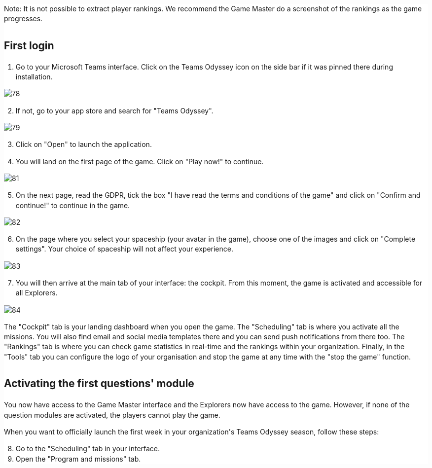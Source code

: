 Note: It is not possible to extract player rankings. We recommend the Game Master do a screenshot of the rankings as the game progresses.

## First login

1. Go to your Microsoft Teams interface. Click on the Teams Odyssey icon on the side bar if it was pinned there during installation.

![78](https://user-images.githubusercontent.com/57418005/148473900-22dfa960-2275-4ae4-9f69-4dba7c6cb73d.png)

2. If not, go to your app store and search for &quot;Teams Odyssey&quot;.

![79](https://user-images.githubusercontent.com/57418005/148473922-8e7447d3-b694-444e-a45e-652ad7e31061.png)

3. Click on &quot;Open&quot; to launch the application.

4. You will land on the first page of the game. Click on &quot;Play now!&quot; to continue.

![81](https://user-images.githubusercontent.com/57418005/148475620-d5bbd54b-dfc1-4599-8424-6e6c9f34daa3.png)

5. On the next page, read the GDPR, tick the box &quot;I have read the terms and conditions of the game&quot; and click on &quot;Confirm and continue!&quot; to continue in the game.

![82](https://user-images.githubusercontent.com/57418005/148475639-72ea561e-2dfa-491b-8730-b49e52874072.png)

6. On the page where you select your spaceship (your avatar in the game), choose one of the images and click on &quot;Complete settings&quot;. Your choice of spaceship will not affect your experience.

![83](https://user-images.githubusercontent.com/57418005/148475661-e607b08e-17aa-46fa-a535-2687cba3ccc2.png)

7. You will then arrive at the main tab of your interface: the cockpit. From this moment, the game is activated and accessible for all Explorers.

![84](https://user-images.githubusercontent.com/57418005/148475687-12e9d21a-b294-471d-8b09-3d4632909400.png)

The &quot;Cockpit&quot; tab is your landing dashboard when you open the game. The &quot;Scheduling&quot; tab is where you activate all the missions. You will also find email and social media templates there and you can send push notifications from there too. The &quot;Rankings&quot; tab is where you can check game statistics in real-time and the rankings within your organization. Finally, in the &quot;Tools&quot; tab you can configure the logo of your organisation and stop the game at any time with the &quot;stop the game&quot; function.

## Activating the first questions' module

You now have access to the Game Master interface and the Explorers now have access to the game. However, if none of the question modules are activated, the players cannot play the game.

When you want to officially launch the first week in your organization&#39;s Teams Odyssey season, follow these steps:

8. Go to the &quot;Scheduling&quot; tab in your interface.
9. Open the &quot;Program and missions&quot; tab.
